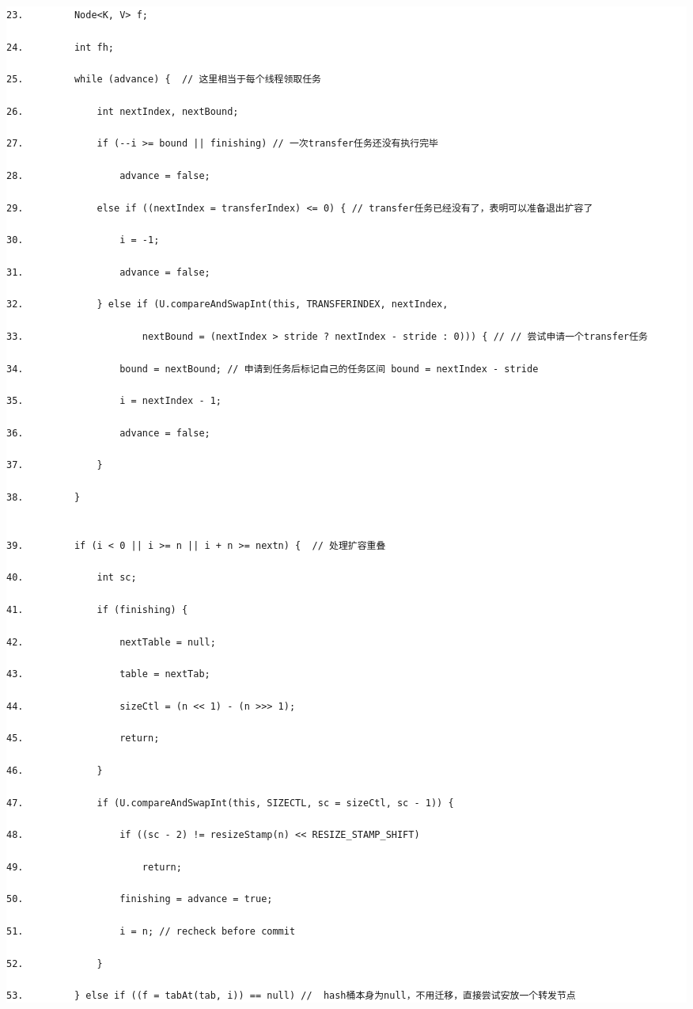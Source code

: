 ```
23.         Node<K, V> f;  

24.         int fh;  

25.         while (advance) {  // 这里相当于每个线程领取任务  

26.             int nextIndex, nextBound;  

27.             if (--i >= bound || finishing) // 一次transfer任务还没有执行完毕  

28.                 advance = false;  

29.             else if ((nextIndex = transferIndex) <= 0) { // transfer任务已经没有了，表明可以准备退出扩容了  

30.                 i = -1;  

31.                 advance = false;  

32.             } else if (U.compareAndSwapInt(this, TRANSFERINDEX, nextIndex,  

33.                     nextBound = (nextIndex > stride ? nextIndex - stride : 0))) { // // 尝试申请一个transfer任务  

34.                 bound = nextBound; // 申请到任务后标记自己的任务区间 bound = nextIndex - stride  

35.                 i = nextIndex - 1;  

36.                 advance = false;  

37.             }  

38.         }  


39.         if (i < 0 || i >= n || i + n >= nextn) {  // 处理扩容重叠  

40.             int sc;  

41.             if (finishing) {  

42.                 nextTable = null;  

43.                 table = nextTab;  

44.                 sizeCtl = (n << 1) - (n >>> 1);  

45.                 return;  

46.             }  

47.             if (U.compareAndSwapInt(this, SIZECTL, sc = sizeCtl, sc - 1)) {  

48.                 if ((sc - 2) != resizeStamp(n) << RESIZE_STAMP_SHIFT)  

49.                     return;  

50.                 finishing = advance = true;  

51.                 i = n; // recheck before commit  

52.             }  

53.         } else if ((f = tabAt(tab, i)) == null) //  hash桶本身为null，不用迁移，直接尝试安放一个转发节点  
```